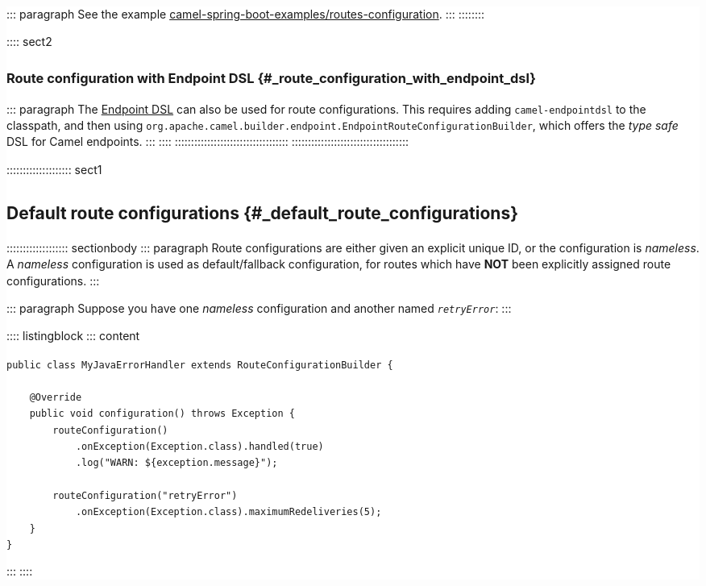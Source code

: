 ::: paragraph
See the example
[camel-spring-boot-examples/routes-configuration](https://github.com/apache/camel-spring-boot-examples/tree/main/routes-configuration).
:::
::::::::

:::: sect2
### Route configuration with Endpoint DSL {#_route_configuration_with_endpoint_dsl}

::: paragraph
The [Endpoint DSL](Endpoint-dsl.html) can also be used for route
configurations. This requires adding `camel-endpointdsl` to the
classpath, and then using
`org.apache.camel.builder.endpoint.EndpointRouteConfigurationBuilder`,
which offers the *type safe* DSL for Camel endpoints.
:::
::::
:::::::::::::::::::::::::::::::::::
::::::::::::::::::::::::::::::::::::

:::::::::::::::::::: sect1
## Default route configurations {#_default_route_configurations}

::::::::::::::::::: sectionbody
::: paragraph
Route configurations are either given an explicit unique ID, or the
configuration is *nameless*. A *nameless* configuration is used as
default/fallback configuration, for routes which have **NOT** been
explicitly assigned route configurations.
:::

::: paragraph
Suppose you have one *nameless* configuration and another named
*`retryError`*:
:::

:::: listingblock
::: content
``` highlight
public class MyJavaErrorHandler extends RouteConfigurationBuilder {

    @Override
    public void configuration() throws Exception {
        routeConfiguration()
            .onException(Exception.class).handled(true)
            .log("WARN: ${exception.message}");

        routeConfiguration("retryError")
            .onException(Exception.class).maximumRedeliveries(5);
    }
}
```
:::
::::
